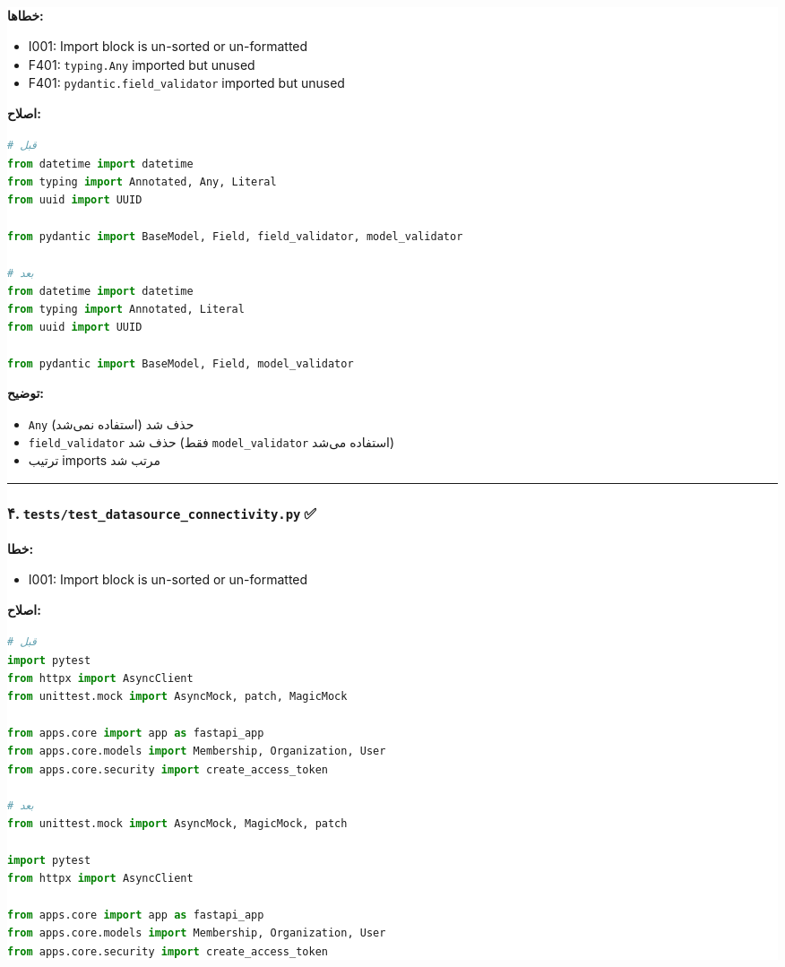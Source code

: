 **خطاها:**
- I001: Import block is un-sorted or un-formatted
- F401: `typing.Any` imported but unused
- F401: `pydantic.field_validator` imported but unused

**اصلاح:**
```python
# قبل
from datetime import datetime
from typing import Annotated, Any, Literal
from uuid import UUID

from pydantic import BaseModel, Field, field_validator, model_validator

# بعد
from datetime import datetime
from typing import Annotated, Literal
from uuid import UUID

from pydantic import BaseModel, Field, model_validator
```

**توضیح:**
- `Any` حذف شد (استفاده نمی‌شد)
- `field_validator` حذف شد (فقط `model_validator` استفاده می‌شد)
- ترتیب imports مرتب شد

---

### ۴. `tests/test_datasource_connectivity.py` ✅

**خطا:**
- I001: Import block is un-sorted or un-formatted

**اصلاح:**
```python
# قبل
import pytest
from httpx import AsyncClient
from unittest.mock import AsyncMock, patch, MagicMock

from apps.core import app as fastapi_app
from apps.core.models import Membership, Organization, User
from apps.core.security import create_access_token

# بعد
from unittest.mock import AsyncMock, MagicMock, patch

import pytest
from httpx import AsyncClient

from apps.core import app as fastapi_app
from apps.core.models import Membership, Organization, User
from apps.core.security import create_access_token
```
